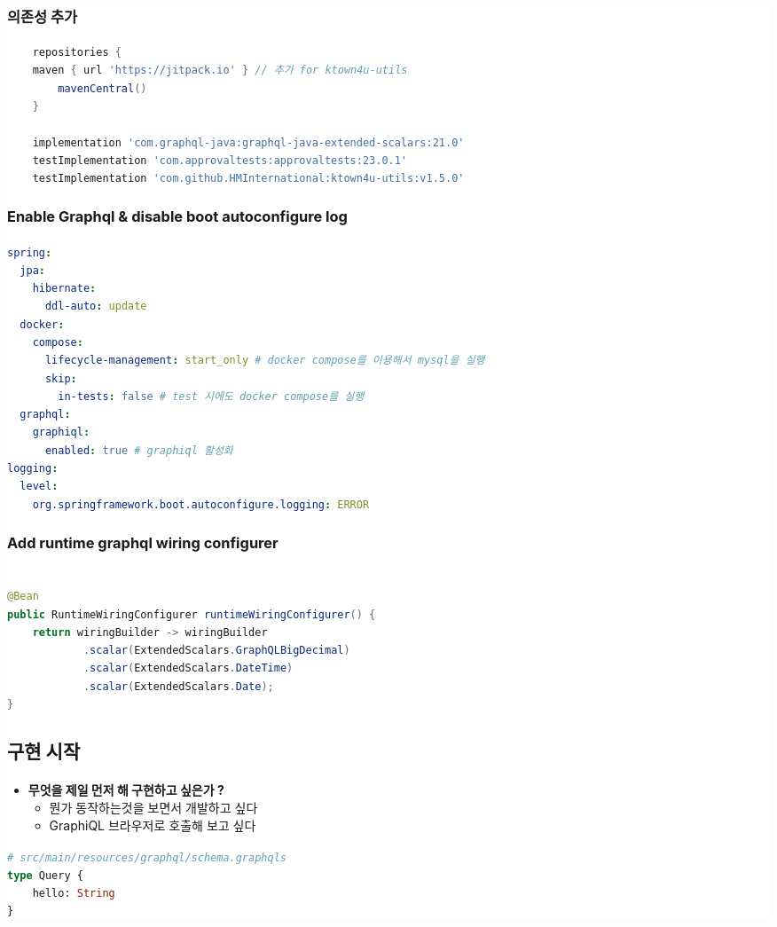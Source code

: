 ### 의존성 추가

```gradle
    repositories {
	maven { url 'https://jitpack.io' } // 추가 for ktown4u-utils
        mavenCentral()
    }

    implementation 'com.graphql-java:graphql-java-extended-scalars:21.0'
    testImplementation 'com.approvaltests:approvaltests:23.0.1'
    testImplementation 'com.github.HMInternational:ktown4u-utils:v1.5.0'
```

### Enable Graphql & disable boot autoconfigure log

```yaml
spring:
  jpa:
    hibernate:
      ddl-auto: update
  docker:
    compose:
      lifecycle-management: start_only # docker compose를 이용해서 mysql을 실행
      skip:
        in-tests: false # test 시에도 docker compose를 실행
  graphql:
    graphiql:
      enabled: true # graphiql 활성화
logging:
  level:
    org.springframework.boot.autoconfigure.logging: ERROR
```

### Add runtime graphql wiring configurer

```java

@Bean
public RuntimeWiringConfigurer runtimeWiringConfigurer() {
    return wiringBuilder -> wiringBuilder
            .scalar(ExtendedScalars.GraphQLBigDecimal)
            .scalar(ExtendedScalars.DateTime)
            .scalar(ExtendedScalars.Date);
}
```

## 구현 시작

- **무엇을 제일 먼저 해 구현하고 싶은가 ?**
    - 뭔가 동작하는것을 보면서 개발하고 싶다
    - GraphiQL 브라우저로 호출해 보고 싶다

```graphql
# src/main/resources/graphql/schema.graphqls
type Query {
    hello: String
}
```
